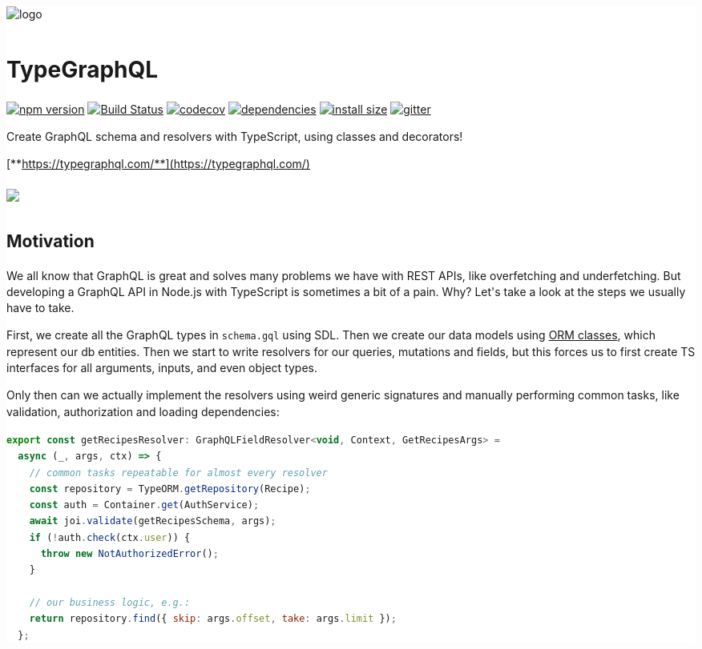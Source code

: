 ![logo](https://raw.githubusercontent.com/MichalLytek/type-graphql/master/img/logo.png)

# TypeGraphQL

[![npm version](https://badge.fury.io/js/type-graphql.svg)](https://badge.fury.io/js/type-graphql)
[![Build Status](https://travis-ci.com/MichalLytek/type-graphql.svg?branch=master)](https://travis-ci.com/MichalLytek/type-graphql)
[![codecov](https://codecov.io/gh/MichalLytek/type-graphql/branch/master/graph/badge.svg)](https://codecov.io/gh/MichalLytek/type-graphql)
[![dependencies](https://david-dm.org/MichalLytek/type-graphql/status.svg)](https://david-dm.org/MichalLytek/type-graphql)
[![install size](https://packagephobia.now.sh/badge?p=type-graphql)](https://packagephobia.now.sh/result?p=type-graphql)
[![gitter](https://badges.gitter.im/type-graphql.svg)](https://gitter.im/type-graphql?utm_source=badge&utm_medium=badge&utm_campaign=pr-badge&utm_content=badge)

Create GraphQL schema and resolvers with TypeScript, using classes and decorators!

[**https://typegraphql.com/**](https://typegraphql.com/)
<br>
<br>
[![](https://opencollective.com/typegraphql/donate/button.png?color=white)](https://opencollective.com/typegraphql)

## Motivation

We all know that GraphQL is great and solves many problems we have with REST APIs, like overfetching and underfetching. But developing a GraphQL API in Node.js with TypeScript is sometimes a bit of a pain. Why? Let's take a look at the steps we usually have to take.

First, we create all the GraphQL types in `schema.gql` using SDL. Then we create our data models using [ORM classes](https://github.com/typeorm/typeorm), which represent our db entities. Then we start to write resolvers for our queries, mutations and fields, but this forces us to first create TS interfaces for all arguments, inputs, and even object types.

Only then can we actually implement the resolvers using weird generic signatures and manually performing common tasks, like validation, authorization and loading dependencies:

```js
export const getRecipesResolver: GraphQLFieldResolver<void, Context, GetRecipesArgs> =
  async (_, args, ctx) => {
    // common tasks repeatable for almost every resolver
    const repository = TypeORM.getRepository(Recipe);
    const auth = Container.get(AuthService);
    await joi.validate(getRecipesSchema, args);
    if (!auth.check(ctx.user)) {
      throw new NotAuthorizedError();
    }

    // our business logic, e.g.:
    return repository.find({ skip: args.offset, take: args.limit });
  };
```
